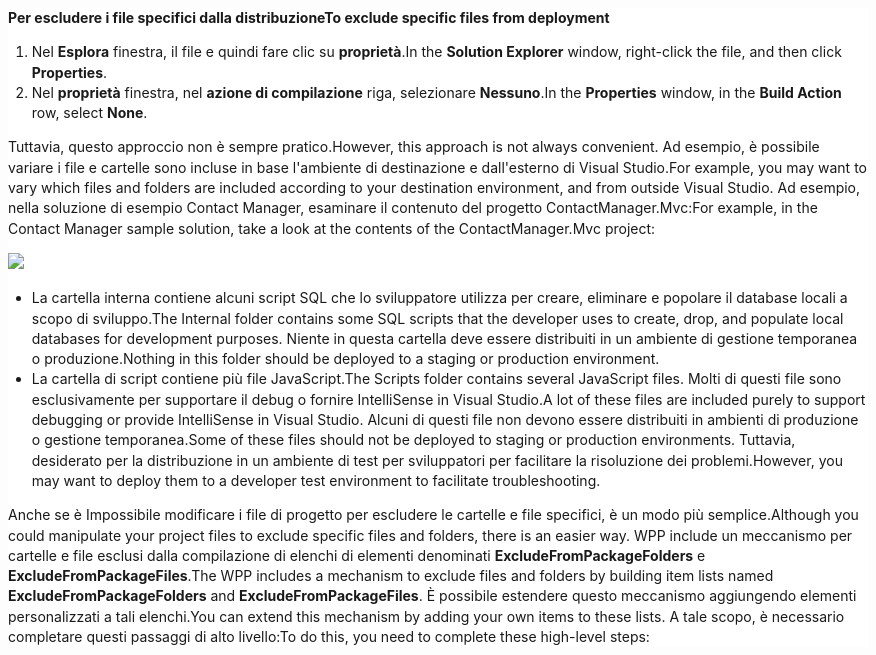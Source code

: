 <span data-ttu-id="fb0c4-131">**Per escludere i file specifici dalla distribuzione**</span><span class="sxs-lookup"><span data-stu-id="fb0c4-131">**To exclude specific files from deployment**</span></span>

1. <span data-ttu-id="fb0c4-132">Nel **Esplora** finestra, il file e quindi fare clic su **proprietà**.</span><span class="sxs-lookup"><span data-stu-id="fb0c4-132">In the **Solution Explorer** window, right-click the file, and then click **Properties**.</span></span>
2. <span data-ttu-id="fb0c4-133">Nel **proprietà** finestra, nel **azione di compilazione** riga, selezionare **Nessuno**.</span><span class="sxs-lookup"><span data-stu-id="fb0c4-133">In the **Properties** window, in the **Build Action** row, select **None**.</span></span>

<span data-ttu-id="fb0c4-134">Tuttavia, questo approccio non è sempre pratico.</span><span class="sxs-lookup"><span data-stu-id="fb0c4-134">However, this approach is not always convenient.</span></span> <span data-ttu-id="fb0c4-135">Ad esempio, è possibile variare i file e cartelle sono incluse in base l'ambiente di destinazione e dall'esterno di Visual Studio.</span><span class="sxs-lookup"><span data-stu-id="fb0c4-135">For example, you may want to vary which files and folders are included according to your destination environment, and from outside Visual Studio.</span></span> <span data-ttu-id="fb0c4-136">Ad esempio, nella soluzione di esempio Contact Manager, esaminare il contenuto del progetto ContactManager.Mvc:</span><span class="sxs-lookup"><span data-stu-id="fb0c4-136">For example, in the Contact Manager sample solution, take a look at the contents of the ContactManager.Mvc project:</span></span>

![](excluding-files-and-folders-from-deployment/_static/image2.png)

- <span data-ttu-id="fb0c4-137">La cartella interna contiene alcuni script SQL che lo sviluppatore utilizza per creare, eliminare e popolare il database locali a scopo di sviluppo.</span><span class="sxs-lookup"><span data-stu-id="fb0c4-137">The Internal folder contains some SQL scripts that the developer uses to create, drop, and populate local databases for development purposes.</span></span> <span data-ttu-id="fb0c4-138">Niente in questa cartella deve essere distribuiti in un ambiente di gestione temporanea o produzione.</span><span class="sxs-lookup"><span data-stu-id="fb0c4-138">Nothing in this folder should be deployed to a staging or production environment.</span></span>
- <span data-ttu-id="fb0c4-139">La cartella di script contiene più file JavaScript.</span><span class="sxs-lookup"><span data-stu-id="fb0c4-139">The Scripts folder contains several JavaScript files.</span></span> <span data-ttu-id="fb0c4-140">Molti di questi file sono esclusivamente per supportare il debug o fornire IntelliSense in Visual Studio.</span><span class="sxs-lookup"><span data-stu-id="fb0c4-140">A lot of these files are included purely to support debugging or provide IntelliSense in Visual Studio.</span></span> <span data-ttu-id="fb0c4-141">Alcuni di questi file non devono essere distribuiti in ambienti di produzione o gestione temporanea.</span><span class="sxs-lookup"><span data-stu-id="fb0c4-141">Some of these files should not be deployed to staging or production environments.</span></span> <span data-ttu-id="fb0c4-142">Tuttavia, desiderato per la distribuzione in un ambiente di test per sviluppatori per facilitare la risoluzione dei problemi.</span><span class="sxs-lookup"><span data-stu-id="fb0c4-142">However, you may want to deploy them to a developer test environment to facilitate troubleshooting.</span></span>

<span data-ttu-id="fb0c4-143">Anche se è Impossibile modificare i file di progetto per escludere le cartelle e file specifici, è un modo più semplice.</span><span class="sxs-lookup"><span data-stu-id="fb0c4-143">Although you could manipulate your project files to exclude specific files and folders, there is an easier way.</span></span> <span data-ttu-id="fb0c4-144">WPP include un meccanismo per cartelle e file esclusi dalla compilazione di elenchi di elementi denominati **ExcludeFromPackageFolders** e **ExcludeFromPackageFiles**.</span><span class="sxs-lookup"><span data-stu-id="fb0c4-144">The WPP includes a mechanism to exclude files and folders by building item lists named **ExcludeFromPackageFolders** and **ExcludeFromPackageFiles**.</span></span> <span data-ttu-id="fb0c4-145">È possibile estendere questo meccanismo aggiungendo elementi personalizzati a tali elenchi.</span><span class="sxs-lookup"><span data-stu-id="fb0c4-145">You can extend this mechanism by adding your own items to these lists.</span></span> <span data-ttu-id="fb0c4-146">A tale scopo, è necessario completare questi passaggi di alto livello:</span><span class="sxs-lookup"><span data-stu-id="fb0c4-146">To do this, you need to complete these high-level steps:</span></span>
